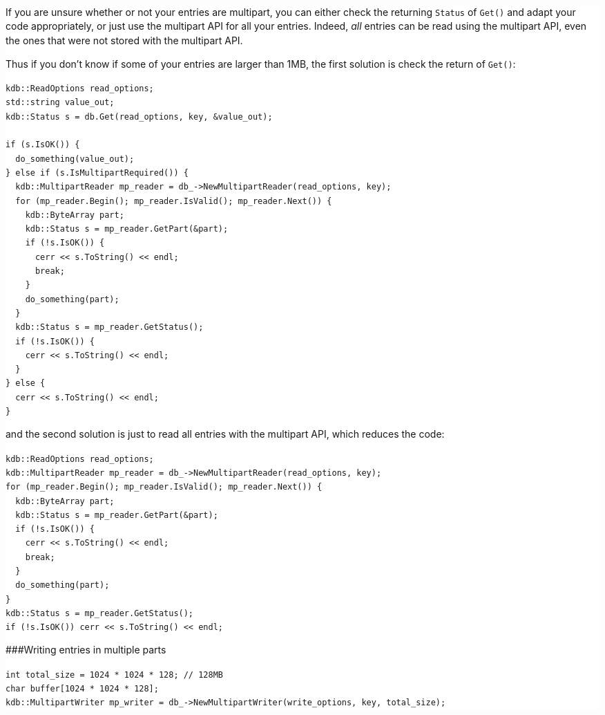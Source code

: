If you are unsure whether or not your entries are multipart, you can either check the returning `Status` of `Get()` and adapt your code appropriately, or just use the multipart API for all your entries. Indeed, *all* entries can be read using the multipart API, even the ones that were not stored with the multipart API.

Thus if you don’t know if some of your entries are larger than 1MB, the first solution is check the return of `Get()`:

    kdb::ReadOptions read_options;
    std::string value_out;
    kdb::Status s = db.Get(read_options, key, &value_out);

    if (s.IsOK()) {
      do_something(value_out);
    } else if (s.IsMultipartRequired()) {
      kdb::MultipartReader mp_reader = db_->NewMultipartReader(read_options, key);
      for (mp_reader.Begin(); mp_reader.IsValid(); mp_reader.Next()) {
        kdb::ByteArray part;
        kdb::Status s = mp_reader.GetPart(&part);
        if (!s.IsOK()) {
          cerr << s.ToString() << endl;
          break;
        }
        do_something(part);
      }
      kdb::Status s = mp_reader.GetStatus();
      if (!s.IsOK()) {
        cerr << s.ToString() << endl;
      }
    } else {
      cerr << s.ToString() << endl;
    }

and the second solution is just to read all entries with the multipart API, which reduces the code:

    kdb::ReadOptions read_options;
    kdb::MultipartReader mp_reader = db_->NewMultipartReader(read_options, key);
    for (mp_reader.Begin(); mp_reader.IsValid(); mp_reader.Next()) {
      kdb::ByteArray part;
      kdb::Status s = mp_reader.GetPart(&part);
      if (!s.IsOK()) {
        cerr << s.ToString() << endl;
        break;
      }
      do_something(part);
    }
    kdb::Status s = mp_reader.GetStatus();
    if (!s.IsOK()) cerr << s.ToString() << endl;

###Writing entries in multiple parts

    int total_size = 1024 * 1024 * 128; // 128MB
    char buffer[1024 * 1024 * 128];
    kdb::MultipartWriter mp_writer = db_->NewMultipartWriter(write_options, key, total_size);
